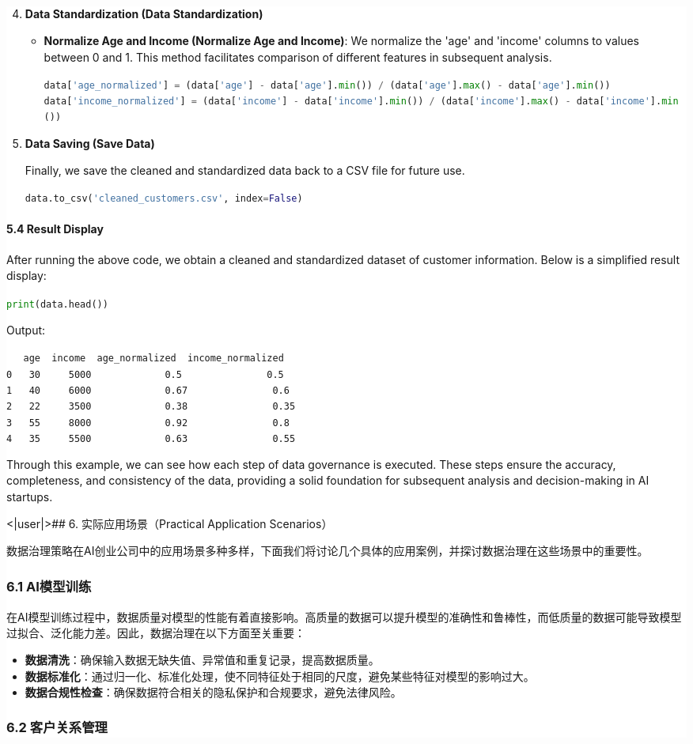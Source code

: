 4. **Data Standardization (Data Standardization)**

   - **Normalize Age and Income (Normalize Age and Income)**: We normalize the 'age' and 'income' columns to values between 0 and 1. This method facilitates comparison of different features in subsequent analysis.

     ```python
     data['age_normalized'] = (data['age'] - data['age'].min()) / (data['age'].max() - data['age'].min())
     data['income_normalized'] = (data['income'] - data['income'].min()) / (data['income'].max() - data['income'].min())
     ```

5. **Data Saving (Save Data)**

   Finally, we save the cleaned and standardized data back to a CSV file for future use.

   ```python
   data.to_csv('cleaned_customers.csv', index=False)
   ```

#### 5.4 Result Display

After running the above code, we obtain a cleaned and standardized dataset of customer information. Below is a simplified result display:

```python
print(data.head())
```

Output:

```
   age  income  age_normalized  income_normalized
0   30     5000             0.5               0.5
1   40     6000             0.67               0.6
2   22     3500             0.38               0.35
3   55     8000             0.92               0.8
4   35     5500             0.63               0.55
```

Through this example, we can see how each step of data governance is executed. These steps ensure the accuracy, completeness, and consistency of the data, providing a solid foundation for subsequent analysis and decision-making in AI startups.

<|user|>## 6. 实际应用场景（Practical Application Scenarios）

数据治理策略在AI创业公司中的应用场景多种多样，下面我们将讨论几个具体的应用案例，并探讨数据治理在这些场景中的重要性。

### 6.1 AI模型训练

在AI模型训练过程中，数据质量对模型的性能有着直接影响。高质量的数据可以提升模型的准确性和鲁棒性，而低质量的数据可能导致模型过拟合、泛化能力差。因此，数据治理在以下方面至关重要：

- **数据清洗**：确保输入数据无缺失值、异常值和重复记录，提高数据质量。
- **数据标准化**：通过归一化、标准化处理，使不同特征处于相同的尺度，避免某些特征对模型的影响过大。
- **数据合规性检查**：确保数据符合相关的隐私保护和合规要求，避免法律风险。

### 6.2 客户关系管理
